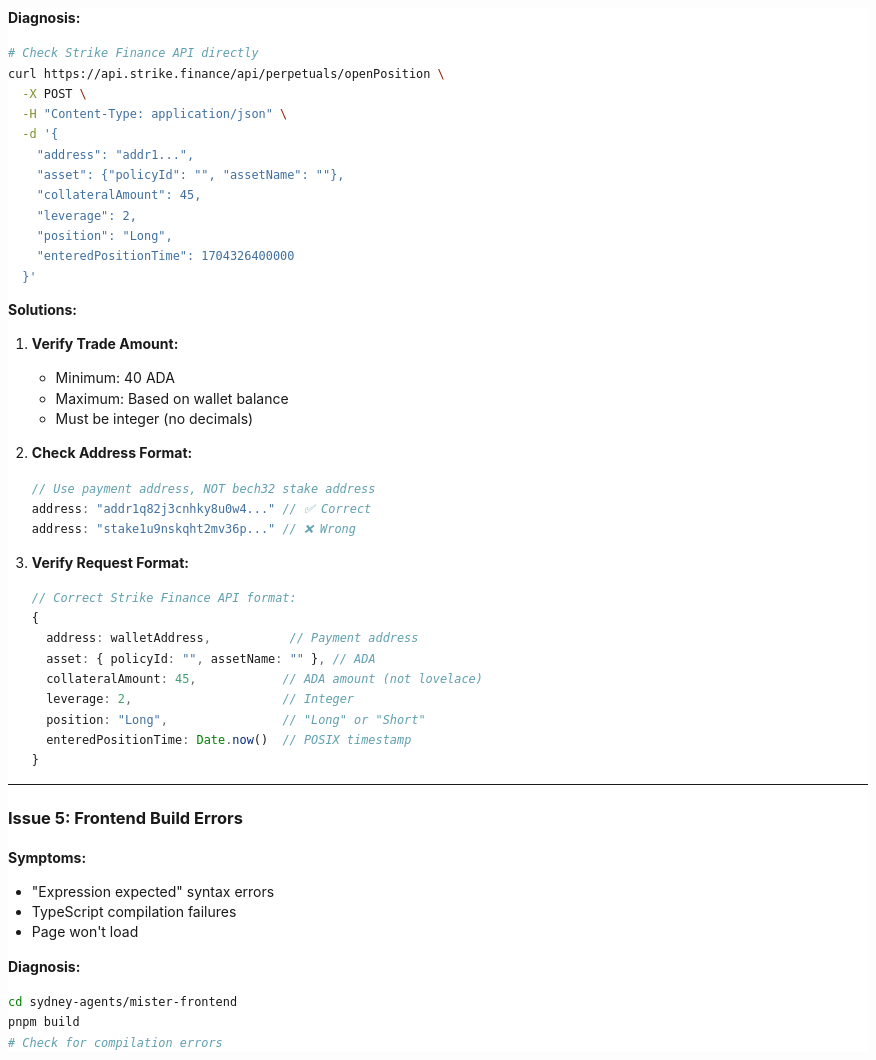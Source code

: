 **Diagnosis:**
```bash
# Check Strike Finance API directly
curl https://api.strike.finance/api/perpetuals/openPosition \
  -X POST \
  -H "Content-Type: application/json" \
  -d '{
    "address": "addr1...",
    "asset": {"policyId": "", "assetName": ""},
    "collateralAmount": 45,
    "leverage": 2,
    "position": "Long",
    "enteredPositionTime": 1704326400000
  }'
```

**Solutions:**
1. **Verify Trade Amount:**
   - Minimum: 40 ADA
   - Maximum: Based on wallet balance
   - Must be integer (no decimals)

2. **Check Address Format:**
   ```typescript
   // Use payment address, NOT bech32 stake address
   address: "addr1q82j3cnhky8u0w4..." // ✅ Correct
   address: "stake1u9nskqht2mv36p..." // ❌ Wrong
   ```

3. **Verify Request Format:**
   ```typescript
   // Correct Strike Finance API format:
   {
     address: walletAddress,           // Payment address
     asset: { policyId: "", assetName: "" }, // ADA
     collateralAmount: 45,            // ADA amount (not lovelace)
     leverage: 2,                     // Integer
     position: "Long",                // "Long" or "Short"
     enteredPositionTime: Date.now()  // POSIX timestamp
   }
   ```

---

### Issue 5: Frontend Build Errors
**Symptoms:**
- "Expression expected" syntax errors
- TypeScript compilation failures
- Page won't load

**Diagnosis:**
```bash
cd sydney-agents/mister-frontend
pnpm build
# Check for compilation errors
```
